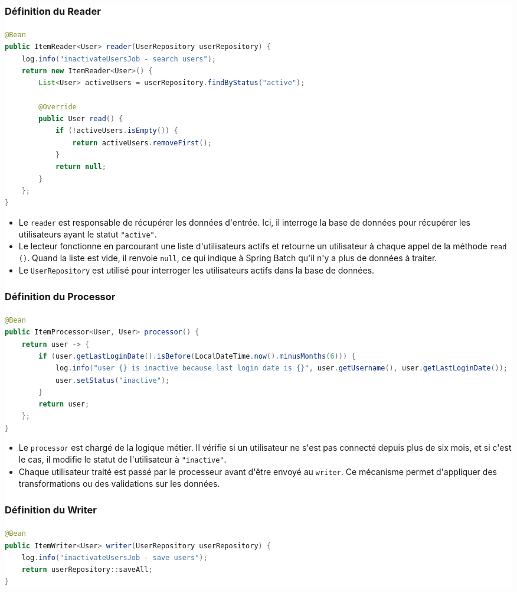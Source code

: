 ### Définition du Reader

```java
@Bean
public ItemReader<User> reader(UserRepository userRepository) {
    log.info("inactivateUsersJob - search users");
    return new ItemReader<User>() {
        List<User> activeUsers = userRepository.findByStatus("active");

        @Override
        public User read() {
            if (!activeUsers.isEmpty()) {
                return activeUsers.removeFirst();
            }
            return null;
        }
    };
}
```

- Le `reader` est responsable de récupérer les données d'entrée. Ici, il interroge la base de données pour récupérer les utilisateurs ayant le statut `"active"`.
- Le lecteur fonctionne en parcourant une liste d'utilisateurs actifs et retourne un utilisateur à chaque appel de la méthode `read()`. Quand la liste est vide, il renvoie `null`, ce qui indique à Spring Batch qu'il n'y a plus de données à traiter.
- Le `UserRepository` est utilisé pour interroger les utilisateurs actifs dans la base de données.

### Définition du Processor

```java
@Bean
public ItemProcessor<User, User> processor() {
    return user -> {
        if (user.getLastLoginDate().isBefore(LocalDateTime.now().minusMonths(6))) {
            log.info("user {} is inactive because last login date is {}", user.getUsername(), user.getLastLoginDate());
            user.setStatus("inactive");
        }
        return user;
    };
}
```

- Le `processor` est chargé de la logique métier. Il vérifie si un utilisateur ne s'est pas connecté depuis plus de six mois, et si c'est le cas, il modifie le statut de l'utilisateur à `"inactive"`.
- Chaque utilisateur traité est passé par le processeur avant d'être envoyé au `writer`. Ce mécanisme permet d'appliquer des transformations ou des validations sur les données.

### Définition du Writer

```java
@Bean
public ItemWriter<User> writer(UserRepository userRepository) {
    log.info("inactivateUsersJob - save users");
    return userRepository::saveAll;
}
```
